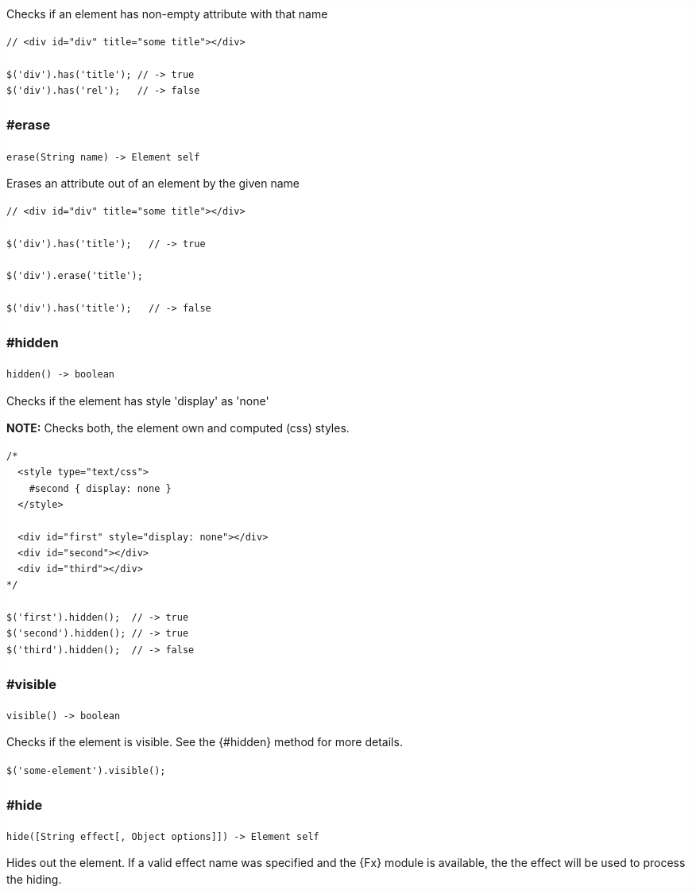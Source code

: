 Checks if an element has non-empty attribute with that name

    // <div id="div" title="some title"></div>
  
    $('div').has('title'); // -> true
    $('div').has('rel');   // -> false


### #erase

    erase(String name) -> Element self

Erases an attribute out of an element by the given name

    // <div id="div" title="some title"></div>
    
    $('div').has('title');   // -> true
    
    $('div').erase('title');
    
    $('div').has('title');   // -> false


### #hidden

    hidden() -> boolean

Checks if the element has style 'display' as 'none'
  
__NOTE:__ Checks both, the element own and computed (css) styles.

    /*
      <style type="text/css">
        #second { display: none }
      </style>
      
      <div id="first" style="display: none"></div>
      <div id="second"></div>
      <div id="third"></div>
    */
   
    $('first').hidden();  // -> true
    $('second').hidden(); // -> true
    $('third').hidden();  // -> false


### #visible

    visible() -> boolean


Checks if the element is visible. See the {#hidden} method for more details.

    $('some-element').visible();


### #hide

    hide([String effect[, Object options]]) -> Element self

Hides out the element. If a valid effect name was specified and the {Fx}
module is available, the the effect will be used to process the hiding.
